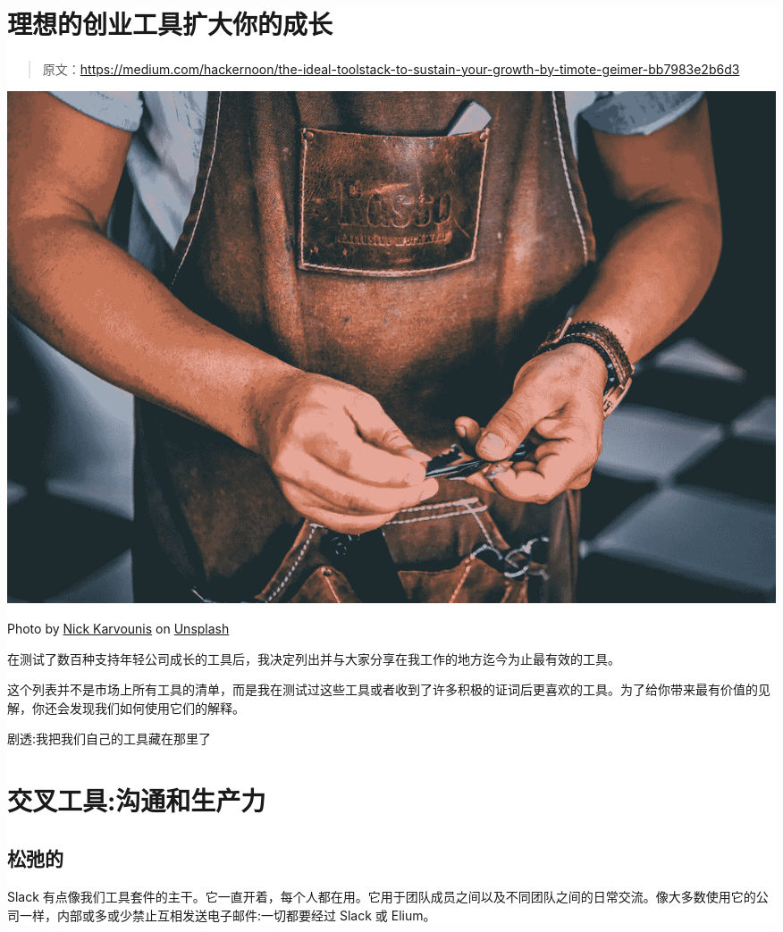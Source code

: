 # 理想的创业工具扩大你的成长

> 原文：<https://medium.com/hackernoon/the-ideal-toolstack-to-sustain-your-growth-by-timote-geimer-bb7983e2b6d3>

![](img/0439e7c6ae92dfdab3abe623cbd28922.png)

Photo by [Nick Karvounis](https://unsplash.com/@nickkarvounis?utm_source=unsplash&utm_medium=referral&utm_content=creditCopyText) on [Unsplash](https://unsplash.com/?utm_source=unsplash&utm_medium=referral&utm_content=creditCopyText)

在测试了数百种支持年轻公司成长的工具后，我决定列出并与大家分享在我工作的地方迄今为止最有效的工具。

这个列表并不是市场上所有工具的清单，而是我在测试过这些工具或者收到了许多积极的证词后更喜欢的工具。为了给你带来最有价值的见解，你还会发现我们如何使用它们的解释。

剧透:我把我们自己的工具藏在那里了

# 交叉工具:沟通和生产力

## 松弛的

Slack 有点像我们工具套件的主干。它一直开着，每个人都在用。它用于团队成员之间以及不同团队之间的日常交流。像大多数使用它的公司一样，内部或多或少禁止互相发送电子邮件:一切都要经过 Slack 或 Elium。
